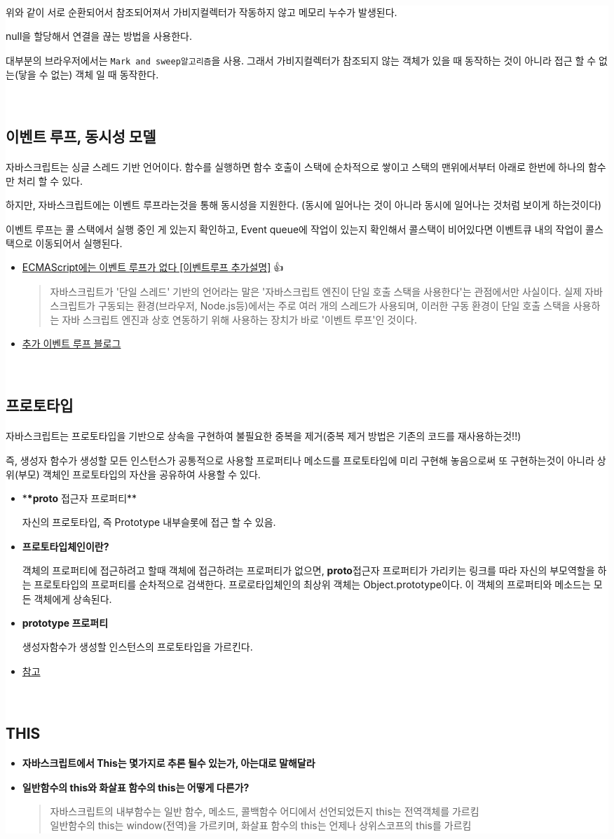 위와 같이 서로 순환되어서 참조되어져서 가비지컬렉터가 작동하지 않고 메모리 누수가 발생된다.

null을 할당해서 연결을 끊는 방법을 사용한다.

대부분의 브라우저에서는 `Mark and sweep알고리즘`을 사용. 그래서 가비지컬렉터가 참조되지 않는 객체가 있을 때 동작하는 것이 아니라 접근 할 수 없는(닿을 수 없는) 객체 일 때 동작한다.

<br/>

## <span id="loop">이벤트 루프, 동시성 모델</span>

자바스크립트는 싱글 스레드 기반 언어이다. 함수를 실행하면 함수 호출이 스택에 순차적으로 쌓이고 스택의 맨위에서부터 아래로 한번에 하나의 함수만 처리 할 수 있다.

하지만, 자바스크립트에는 이벤트 루프라는것을 통해 동시성을 지원한다. (동시에 일어나는 것이 아니라 동시에 일어나는 것처럼 보이게 하는것이다)

이벤트 루프는 콜 스택에서 실행 중인 게 있는지 확인하고, Event queue에 작업이 있는지 확인해서 콜스택이 비어있다면 이벤트큐 내의 작업이 콜스택으로 이동되어서 실행된다.

- [ECMAScript에는 이벤트 루프가 없다 [이벤트루프 추가설명]](https://meetup.toast.com/posts/89) 👍

  > 자바스크립트가 '단일 스레드' 기반의 언어라는 말은 '자바스크립트 엔진이 단일 호출 스택을 사용한다'는 관점에서만 사실이다. 실제 자바스크립트가 구동되는 환경(브라우저, Node.js등)에서는 주로 여러 개의 스레드가 사용되며, 이러한 구동 환경이 단일 호출 스택을 사용하는 자바 스크립트 엔진과 상호 연동하기 위해 사용하는 장치가 바로 '이벤트 루프'인 것이다.

- [추가 이벤트 루프 블로그](https://im-developer.tistory.com/113)

<br/>

## <span id="proto">프로토타입 </span>

자바스크립트는 프로토타입을 기반으로 상속을 구현하여 불필요한 중복을 제거(중복 제거 방법은 기존의 코드를 재사용하는것!!)

즉, 생성자 함수가 생성할 모든 인스턴스가 공통적으로 사용할 프로퍼티나 메소드를 프로토타입에 미리 구현해 놓음으로써 또 구현하는것이 아니라 상위(부모) 객체인 프로토타입의 자산을 공유하여 사용할 수 있다.

- \***\*proto** 접근자 프로퍼티\*\*

  자신의 프로토타입, 즉 Prototype 내부슬롯에 접근 할 수 있음.

- **프로토타입체인이란?**

  객체의 프로퍼티에 접근하려고 할때 객체에 접근하려는 프로퍼티가 없으면, **proto**접근자 프로퍼티가 가리키는 링크를 따라 자신의 부모역할을 하는 프로토타입의 프로퍼티를 순차적으로 검색한다. 프로로타입체인의 최상위 객체는 Object.prototype이다. 이 객체의 프로퍼티와 메소드는 모든 객체에게 상속된다.

- **prototype 프로퍼티**

  생성자함수가 생성할 인스턴스의 프로토타입을 가르킨다.

- [참고](https://medium.com/@bluesh55/javascript-prototype-이해하기-f8e67c286b67)

<br/>

## <span id="this">THIS </span>

- **자바스크립트에서 This는 몇가지로 추론 될수 있는가, 아는대로 말해달라**
- **일반함수의 this와 화살표 함수의 this는 어떻게 다른가?**

  > 자바스크립트의 내부함수는 일반 함수, 메소드, 콜백함수 어디에서 선언되었든지 this는 전역객체를 가르킴 <br/>
  > 일반함수의 this는 window(전역)을 가르키며, 화살표 함수의 this는 언제나 상위스코프의 this를 가르킴
